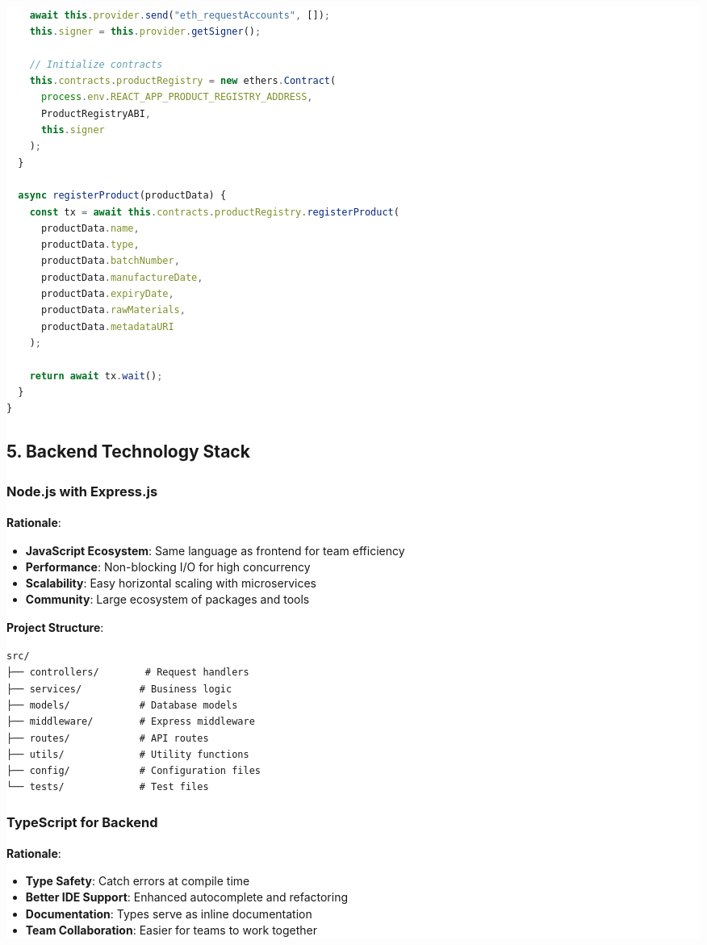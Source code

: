 ```javascript
    await this.provider.send("eth_requestAccounts", []);
    this.signer = this.provider.getSigner();
    
    // Initialize contracts
    this.contracts.productRegistry = new ethers.Contract(
      process.env.REACT_APP_PRODUCT_REGISTRY_ADDRESS,
      ProductRegistryABI,
      this.signer
    );
  }

  async registerProduct(productData) {
    const tx = await this.contracts.productRegistry.registerProduct(
      productData.name,
      productData.type,
      productData.batchNumber,
      productData.manufactureDate,
      productData.expiryDate,
      productData.rawMaterials,
      productData.metadataURI
    );
    
    return await tx.wait();
  }
}
```

## 5. Backend Technology Stack

### Node.js with Express.js
**Rationale**:
- **JavaScript Ecosystem**: Same language as frontend for team efficiency
- **Performance**: Non-blocking I/O for high concurrency
- **Scalability**: Easy horizontal scaling with microservices
- **Community**: Large ecosystem of packages and tools

**Project Structure**:
```
src/
├── controllers/        # Request handlers
├── services/          # Business logic
├── models/            # Database models
├── middleware/        # Express middleware
├── routes/            # API routes
├── utils/             # Utility functions
├── config/            # Configuration files
└── tests/             # Test files
```

### TypeScript for Backend
**Rationale**:
- **Type Safety**: Catch errors at compile time
- **Better IDE Support**: Enhanced autocomplete and refactoring
- **Documentation**: Types serve as inline documentation
- **Team Collaboration**: Easier for teams to work together
